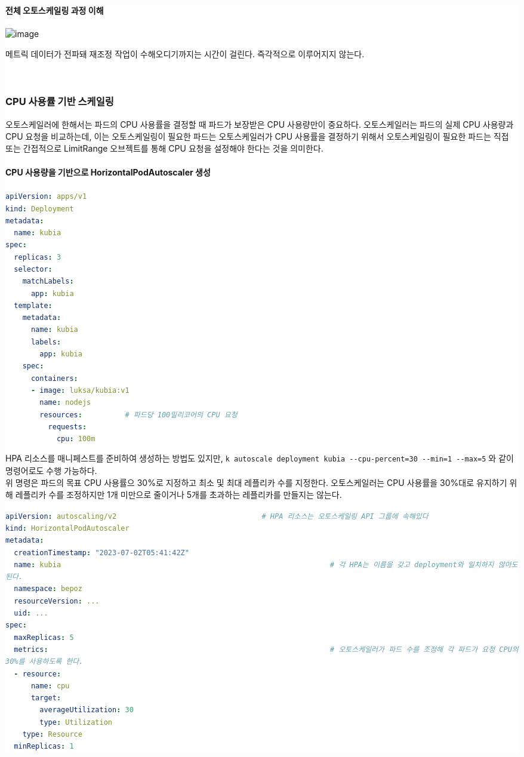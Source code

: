 #### 전체 오토스케일링 과정 이해

<img width="819" alt="image" src="https://github.com/Be-poz/TIL/assets/45073750/f64ae103-c496-4d68-9ae4-ddeec89ea2ef">

메트릭 데이터가 전파돼 재조정 작업이 수해오디기까지는 시간이 걸린다. 즉각적으로 이루어지지 않는다.  

<br/>

### CPU 사용률 기반 스케일링

오토스케일러에 한해서는 파드의 CPU 사용률을 결정할 때 파드가 보장받은 CPU 사용량만이 중요하다. 오토스케일러는 파드의 실제 CPU 사용량과 CPU 요청을 비교하는데, 이는 오토스케일링이 필요한 파드는 오토스케일러가 CPU 사용률을 결정하기 위해서 오토스케일링이 필요한 파드는 직접 또는 간접적으로 LimitRange 오브젝트를 통해 CPU 요청을 설정해야 한다는 것을 의미한다.  

#### CPU 사용량을 기반으로 HorizontalPodAutoscaler 생성

```yaml
apiVersion: apps/v1
kind: Deployment
metadata:
  name: kubia
spec:
  replicas: 3
  selector:
    matchLabels:
      app: kubia
  template:
    metadata:
      name: kubia
      labels:
        app: kubia
    spec:
      containers:
      - image: luksa/kubia:v1
        name: nodejs
        resources:			# 파드당 100밀리코어의 CPU 요청
          requests:
            cpu: 100m	
```

HPA 리소스를 매니페스트를 준비하여 생성하는 방법도 있지만, ``k autoscale deployment kubia --cpu-percent=30 --min=1 --max=5`` 와 같이 명령어로도 수행 가능하다.  
위 명령은 파드의 목표 CPU 사용률으 30%로 지정하고 최소 및 최대 레플리카 수를 지정한다. 오토스케일러는 CPU 사용률을 30%대로 유지하기 위해 레플리카 수를 조정하지만 1개 미만으로 줄이거나 5개를 초과하는 레플리카를 만들지는 않는다.  

```yaml
apiVersion: autoscaling/v2									# HPA 리소스는 오토스케일링 API 그룹에 속해있다
kind: HorizontalPodAutoscaler
metadata:
  creationTimestamp: "2023-07-02T05:41:42Z"
  name: kubia																# 각 HPA는 이름을 갖고 deployment와 일치하지 않아도 된다.
  namespace: bepoz
  resourceVersion: ...
  uid: ...
spec:
  maxReplicas: 5
  metrics:																	# 오토스케일러가 파드 수를 조정해 각 파드가 요청 CPU의 30%를 사용하도록 한다.
  - resource:
      name: cpu
      target:
        averageUtilization: 30
        type: Utilization
    type: Resource
  minReplicas: 1
```